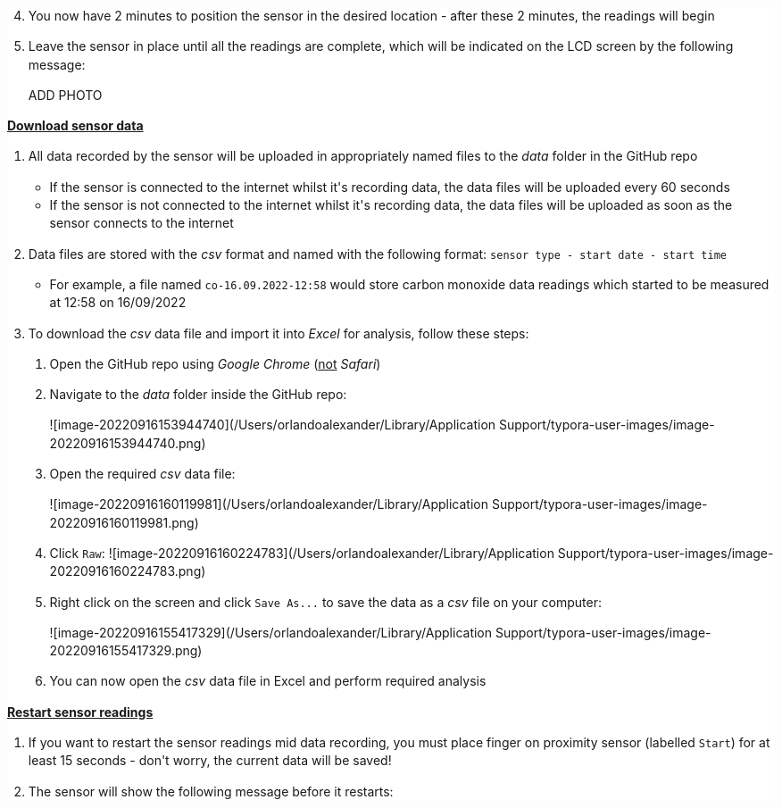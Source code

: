 4. You now have 2 minutes to position the sensor in the desired location - after these 2 minutes, the readings will begin

5. Leave the sensor in place until all the readings are complete, which will be indicated on the LCD screen by the following message:

   ADD PHOTO



**<u>Download sensor data</u>**

1. All data recorded by the sensor will be uploaded in appropriately named files to the *data* folder in the GitHub repo

   - If the sensor is connected to the internet whilst it's recording data, the data files will be uploaded every 60 seconds
   - If the sensor is not connected to the internet whilst it's recording data, the data files will be uploaded as soon as the sensor connects to the internet

2. Data files are stored with the *csv* format and named with the following format: `sensor type - start date - start time`

   - For example, a file named `co-16.09.2022-12:58` would store carbon monoxide data readings which started to be measured at 12:58 on 16/09/2022 

3. To download the *csv* data file and import it into *Excel* for analysis, follow these steps:

   1. Open the GitHub repo using *Google Chrome* (<u>not</u> *Safari*)

   2. Navigate to the *data* folder inside the GitHub repo:

      ![image-20220916153944740](/Users/orlandoalexander/Library/Application Support/typora-user-images/image-20220916153944740.png)

   

   3. Open the required *csv* data file:

      ![image-20220916160119981](/Users/orlandoalexander/Library/Application Support/typora-user-images/image-20220916160119981.png)

   

   4. Click `Raw`: ![image-20220916160224783](/Users/orlandoalexander/Library/Application Support/typora-user-images/image-20220916160224783.png)

      

   5. Right click on the screen and click `Save As...` to save the data as a *csv* file on your computer:

      ![image-20220916155417329](/Users/orlandoalexander/Library/Application Support/typora-user-images/image-20220916155417329.png)

      

   6. You can now open the *csv* data file in Excel and perform required analysis



<u>**Restart sensor readings**</u>

1. If you want to restart the sensor readings mid data recording, you must place finger on proximity sensor (labelled `Start`) for at least 15 seconds - don't worry, the current data will be saved! 

2. The sensor will show the following message before it restarts:
